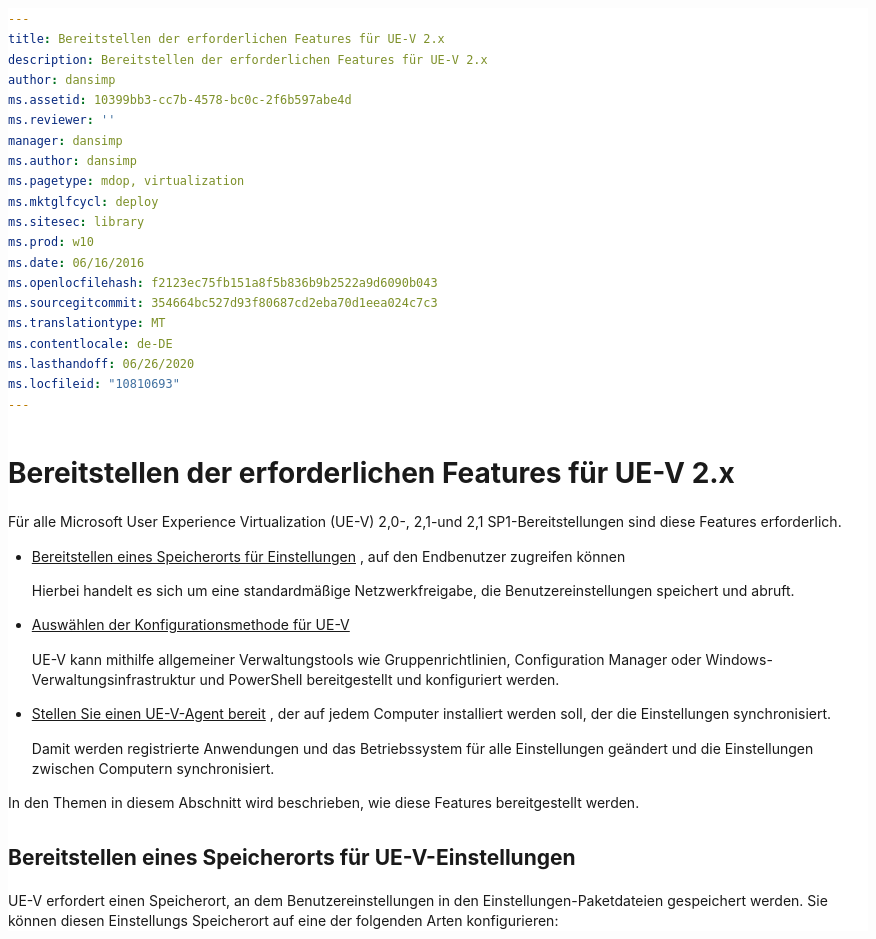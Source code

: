 ```yaml
---
title: Bereitstellen der erforderlichen Features für UE-V 2.x
description: Bereitstellen der erforderlichen Features für UE-V 2.x
author: dansimp
ms.assetid: 10399bb3-cc7b-4578-bc0c-2f6b597abe4d
ms.reviewer: ''
manager: dansimp
ms.author: dansimp
ms.pagetype: mdop, virtualization
ms.mktglfcycl: deploy
ms.sitesec: library
ms.prod: w10
ms.date: 06/16/2016
ms.openlocfilehash: f2123ec75fb151a8f5b836b9b2522a9d6090b043
ms.sourcegitcommit: 354664bc527d93f80687cd2eba70d1eea024c7c3
ms.translationtype: MT
ms.contentlocale: de-DE
ms.lasthandoff: 06/26/2020
ms.locfileid: "10810693"
---
```

# Bereitstellen der erforderlichen Features für UE-V 2.x


Für alle Microsoft User Experience Virtualization (UE-V) 2,0-, 2,1-und 2,1 SP1-Bereitstellungen sind diese Features erforderlich.

-   [Bereitstellen eines Speicherorts für Einstellungen](#ssl) , auf den Endbenutzer zugreifen können

    Hierbei handelt es sich um eine standardmäßige Netzwerkfreigabe, die Benutzereinstellungen speichert und abruft.

-   [Auswählen der Konfigurationsmethode für UE-V](#config)

    UE-V kann mithilfe allgemeiner Verwaltungstools wie Gruppenrichtlinien, Configuration Manager oder Windows-Verwaltungsinfrastruktur und PowerShell bereitgestellt und konfiguriert werden.

-   [Stellen Sie einen UE-V-Agent bereit](#agent) , der auf jedem Computer installiert werden soll, der die Einstellungen synchronisiert.

    Damit werden registrierte Anwendungen und das Betriebssystem für alle Einstellungen geändert und die Einstellungen zwischen Computern synchronisiert.

In den Themen in diesem Abschnitt wird beschrieben, wie diese Features bereitgestellt werden.

## <a href="" id="ssl"></a>Bereitstellen eines Speicherorts für UE-V-Einstellungen


UE-V erfordert einen Speicherort, an dem Benutzereinstellungen in den Einstellungen-Paketdateien gespeichert werden. Sie können diesen Einstellungs Speicherort auf eine der folgenden Arten konfigurieren:

